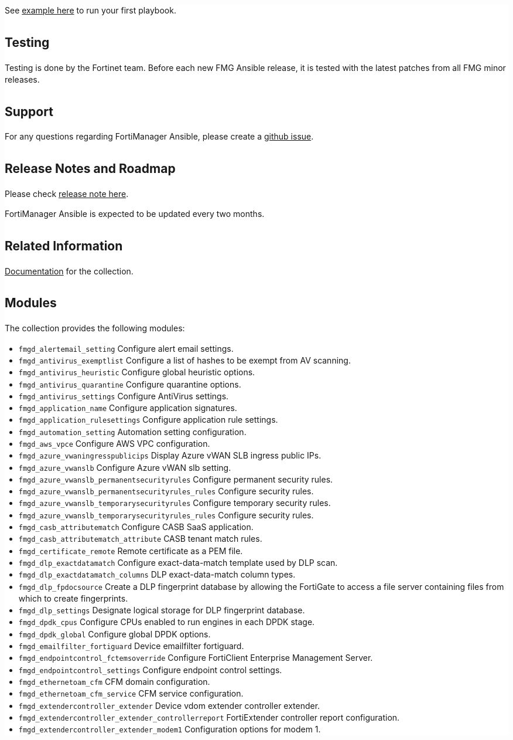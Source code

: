 See [example here](https://ansible-galaxy-fmgdevice-docs.readthedocs.io/en/latest/playbook.html) to run your first playbook.


## Testing

Testing is done by the Fortinet team. Before each new FMG Ansible release, it is tested with the latest patches from all FMG minor releases.


## Support

For any questions regarding FortiManager Ansible, please create a [github issue](https://github.com/fortinet-ansible-dev/ansible-galaxy-fmgdevice-collection/issues).


## Release Notes and Roadmap

Please check [release note here](https://ansible-galaxy-fmgdevice-docs.readthedocs.io/en/latest/release.html).

FortiManager Ansible is expected to be updated every two months.

## Related Information

[Documentation](https://ansible-galaxy-fmgdevice-docs.readthedocs.io/en/latest) for the collection.

## Modules
The collection provides the following modules:

* `fmgd_alertemail_setting`  Configure alert email settings.
* `fmgd_antivirus_exemptlist`  Configure a list of hashes to be exempt from AV scanning.
* `fmgd_antivirus_heuristic`  Configure global heuristic options.
* `fmgd_antivirus_quarantine`  Configure quarantine options.
* `fmgd_antivirus_settings`  Configure AntiVirus settings.
* `fmgd_application_name`  Configure application signatures.
* `fmgd_application_rulesettings`  Configure application rule settings.
* `fmgd_automation_setting`  Automation setting configuration.
* `fmgd_aws_vpce`  Configure AWS VPC configuration.
* `fmgd_azure_vwaningresspublicips`  Display Azure vWAN SLB ingress public IPs.
* `fmgd_azure_vwanslb`  Configure Azure vWAN slb setting.
* `fmgd_azure_vwanslb_permanentsecurityrules`  Configure permanent security rules.
* `fmgd_azure_vwanslb_permanentsecurityrules_rules`  Configure security rules.
* `fmgd_azure_vwanslb_temporarysecurityrules`  Configure temporary security rules.
* `fmgd_azure_vwanslb_temporarysecurityrules_rules`  Configure security rules.
* `fmgd_casb_attributematch`  Configure CASB SaaS application.
* `fmgd_casb_attributematch_attribute`  CASB tenant match rules.
* `fmgd_certificate_remote`  Remote certificate as a PEM file.
* `fmgd_dlp_exactdatamatch`  Configure exact-data-match template used by DLP scan.
* `fmgd_dlp_exactdatamatch_columns`  DLP exact-data-match column types.
* `fmgd_dlp_fpdocsource`  Create a DLP fingerprint database by allowing the FortiGate to access a file server containing files from which to create fingerprints.
* `fmgd_dlp_settings`  Designate logical storage for DLP fingerprint database.
* `fmgd_dpdk_cpus`  Configure CPUs enabled to run engines in each DPDK stage.
* `fmgd_dpdk_global`  Configure global DPDK options.
* `fmgd_emailfilter_fortiguard`  Device emailfilter fortiguard.
* `fmgd_endpointcontrol_fctemsoverride`  Configure FortiClient Enterprise Management Server.
* `fmgd_endpointcontrol_settings`  Configure endpoint control settings.
* `fmgd_ethernetoam_cfm`  CFM domain configuration.
* `fmgd_ethernetoam_cfm_service`  CFM service configuration.
* `fmgd_extendercontroller_extender`  Device vdom extender controller extender.
* `fmgd_extendercontroller_extender_controllerreport`  FortiExtender controller report configuration.
* `fmgd_extendercontroller_extender_modem1`  Configuration options for modem 1.